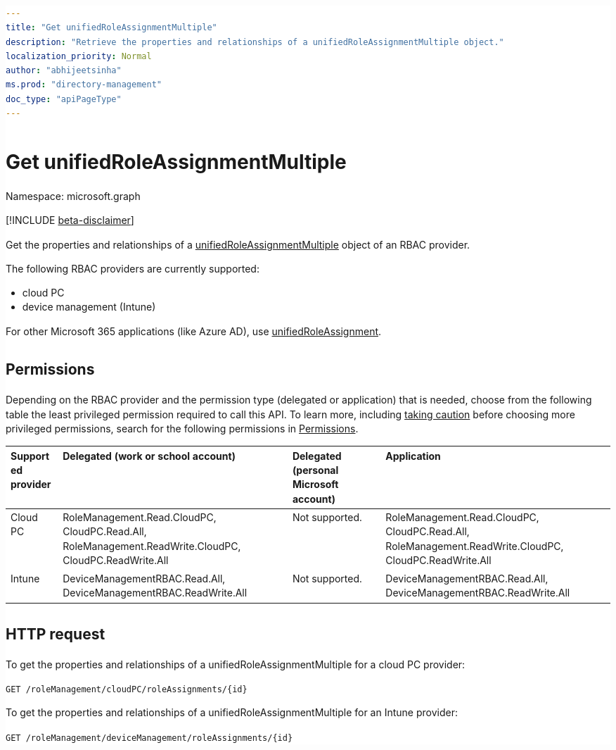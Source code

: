 ```yaml
---
title: "Get unifiedRoleAssignmentMultiple"
description: "Retrieve the properties and relationships of a unifiedRoleAssignmentMultiple object."
localization_priority: Normal
author: "abhijeetsinha"
ms.prod: "directory-management"
doc_type: "apiPageType"
---
```


# Get unifiedRoleAssignmentMultiple

Namespace: microsoft.graph

[!INCLUDE [beta-disclaimer](../../includes/beta-disclaimer.md)]

Get the properties and relationships of a [unifiedRoleAssignmentMultiple](../resources/unifiedroleassignmentmultiple.md) object of an RBAC provider. 

The following RBAC providers are currently supported:
- cloud PC 
- device management (Intune)

For other Microsoft 365 applications (like Azure AD), use [unifiedRoleAssignment](../resources/unifiedroleassignment.md).

## Permissions

Depending on the RBAC provider and the permission type (delegated or application) that is needed, choose from the following table the least privileged permission required to call this API. To learn more, including [taking caution](/graph/auth/auth-concepts#best-practices-for-requesting-permissions) before choosing more privileged permissions, search for the following permissions in [Permissions](/graph/permissions-reference). 

|Supported provider      | Delegated (work or school account)  | Delegated (personal Microsoft account) | Application |
|:-----------------------|:------------------------------------|:---------------------------------------|:------------|
| Cloud PC | RoleManagement.Read.CloudPC, CloudPC.Read.All, RoleManagement.ReadWrite.CloudPC, CloudPC.ReadWrite.All | Not supported. | RoleManagement.Read.CloudPC, CloudPC.Read.All, RoleManagement.ReadWrite.CloudPC, CloudPC.ReadWrite.All |
| Intune | DeviceManagementRBAC.Read.All, DeviceManagementRBAC.ReadWrite.All | Not supported.| DeviceManagementRBAC.Read.All, DeviceManagementRBAC.ReadWrite.All |

## HTTP request

To get the properties and relationships of a unifiedRoleAssignmentMultiple for a cloud PC provider:

```http
GET /roleManagement/cloudPC/roleAssignments/{id}
```

To get the properties and relationships of a unifiedRoleAssignmentMultiple for an Intune provider:

```http
GET /roleManagement/deviceManagement/roleAssignments/{id}
```
